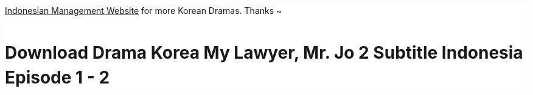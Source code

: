 <a href="http://bareessentialsmarketing.com/movies/my-lawyer-mr-jo-2-sub-indo.html?path=/" data-wpel-link="internal" title="Download Korean Drama My Lawyer, Mr. Jo 2 Indonesian Subtitles Episode 1 - 2" alt="Download Drama Korea My Lawyer, Mr. Jo 2 Subtitle Indonesia Episode 1 - 2" rel="noopener noreferer nofollow">Indonesian Management Website</a> for more Korean Dramas.</span> <span class="notranslate"> Thanks ~</span> </p>  </div></section><h1 for="title" class="notranslate">Download Drama Korea My Lawyer, Mr. Jo 2 Subtitle Indonesia Episode 1 - 2</h1>  </div>  <script src="https://codepen.io/dimaslanjaka/pen/aQRrbR.js"></script>